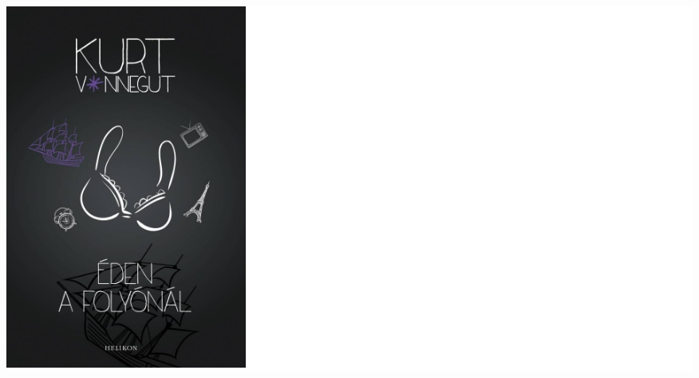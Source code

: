 <img src="https://github.com/BercziSandor/calibre_lib/raw/main/main/Kurt%20Vonnegut%20Jr_/Eden%20a%20folyonal%20%281624%29/cover.jpg" alt="cover" width="300"/>
